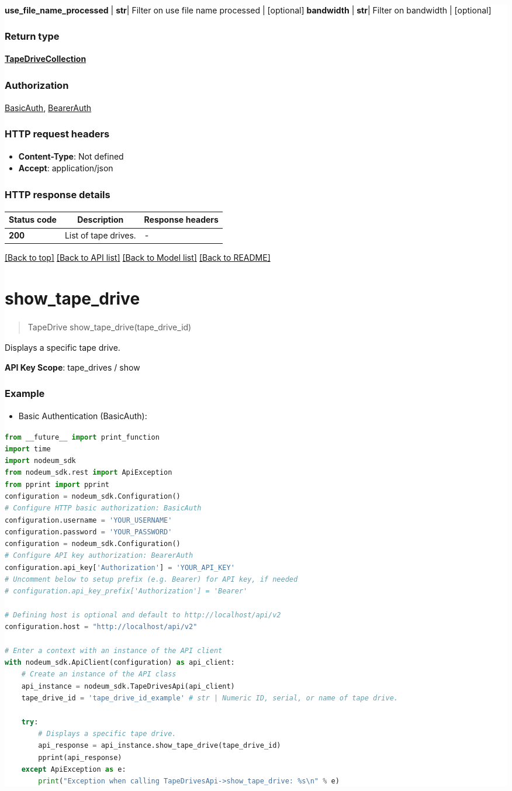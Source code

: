  **use_file_name_processed** | **str**| Filter on use file name processed | [optional] 
 **bandwidth** | **str**| Filter on bandwidth | [optional] 

### Return type

[**TapeDriveCollection**](TapeDriveCollection.md)

### Authorization

[BasicAuth](../README.md#BasicAuth), [BearerAuth](../README.md#BearerAuth)

### HTTP request headers

 - **Content-Type**: Not defined
 - **Accept**: application/json

### HTTP response details
| Status code | Description | Response headers |
|-------------|-------------|------------------|
**200** | List of tape drives. |  -  |

[[Back to top]](#) [[Back to API list]](../README.md#documentation-for-api-endpoints) [[Back to Model list]](../README.md#documentation-for-models) [[Back to README]](../README.md)

# **show_tape_drive**
> TapeDrive show_tape_drive(tape_drive_id)

Displays a specific tape drive.

**API Key Scope**: tape_drives / show

### Example

* Basic Authentication (BasicAuth):
```python
from __future__ import print_function
import time
import nodeum_sdk
from nodeum_sdk.rest import ApiException
from pprint import pprint
configuration = nodeum_sdk.Configuration()
# Configure HTTP basic authorization: BasicAuth
configuration.username = 'YOUR_USERNAME'
configuration.password = 'YOUR_PASSWORD'
configuration = nodeum_sdk.Configuration()
# Configure API key authorization: BearerAuth
configuration.api_key['Authorization'] = 'YOUR_API_KEY'
# Uncomment below to setup prefix (e.g. Bearer) for API key, if needed
# configuration.api_key_prefix['Authorization'] = 'Bearer'

# Defining host is optional and default to http://localhost/api/v2
configuration.host = "http://localhost/api/v2"

# Enter a context with an instance of the API client
with nodeum_sdk.ApiClient(configuration) as api_client:
    # Create an instance of the API class
    api_instance = nodeum_sdk.TapeDrivesApi(api_client)
    tape_drive_id = 'tape_drive_id_example' # str | Numeric ID, serial, or name of tape drive.

    try:
        # Displays a specific tape drive.
        api_response = api_instance.show_tape_drive(tape_drive_id)
        pprint(api_response)
    except ApiException as e:
        print("Exception when calling TapeDrivesApi->show_tape_drive: %s\n" % e)
```